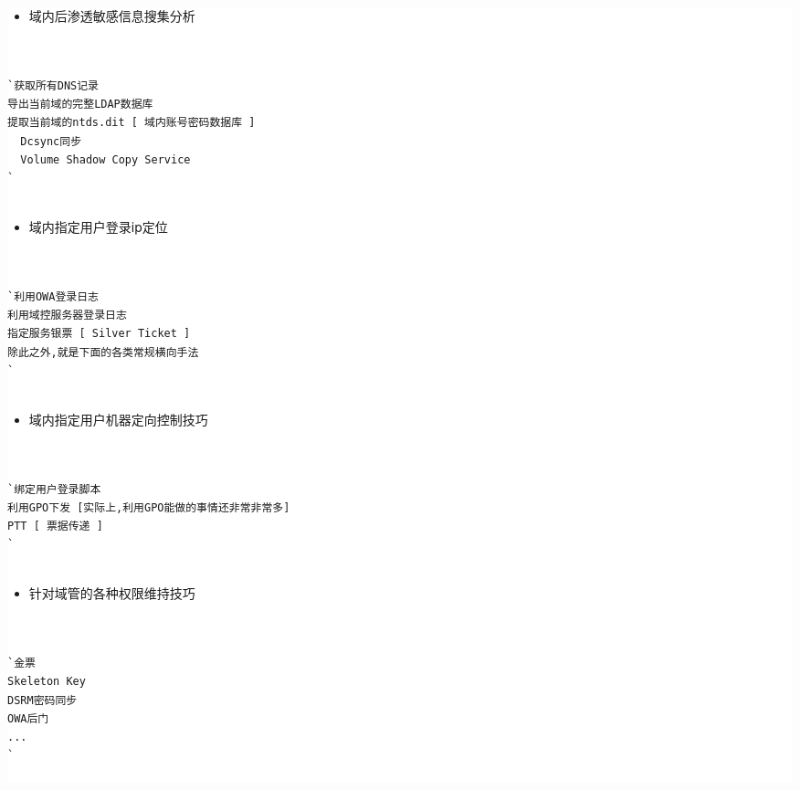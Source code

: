 *   域内后渗透敏感信息搜集分析
    

```


`获取所有DNS记录  
导出当前域的完整LDAP数据库  
提取当前域的ntds.dit [ 域内账号密码数据库 ]  
  Dcsync同步  
  Volume Shadow Copy Service  
`


```

*   域内指定用户登录ip定位
    

```


`利用OWA登录日志  
利用域控服务器登录日志  
指定服务银票 [ Silver Ticket ]  
除此之外,就是下面的各类常规横向手法  
`


```

*   域内指定用户机器定向控制技巧
    

```


`绑定用户登录脚本  
利用GPO下发 [实际上,利用GPO能做的事情还非常非常多]  
PTT [ 票据传递 ]  
`


```

*   针对域管的各种权限维持技巧
    

```


`金票  
Skeleton Key  
DSRM密码同步  
OWA后门  
...  
`


```
